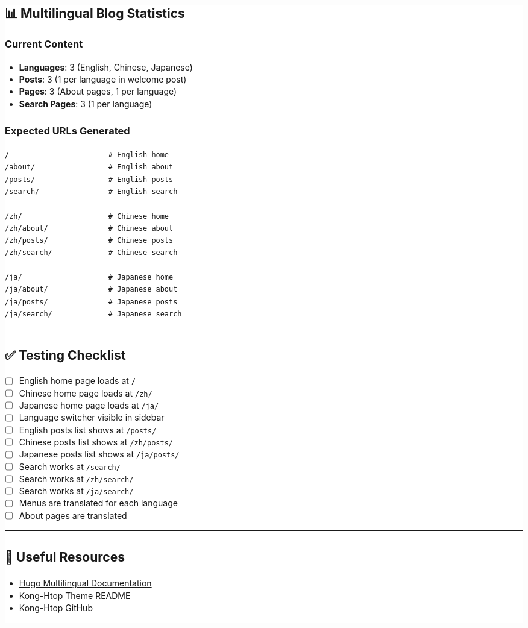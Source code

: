 
## 📊 Multilingual Blog Statistics

### Current Content
- **Languages**: 3 (English, Chinese, Japanese)
- **Posts**: 3 (1 per language in welcome post)
- **Pages**: 3 (About pages, 1 per language)
- **Search Pages**: 3 (1 per language)

### Expected URLs Generated
```
/                       # English home
/about/                 # English about
/posts/                 # English posts
/search/                # English search

/zh/                    # Chinese home
/zh/about/              # Chinese about
/zh/posts/              # Chinese posts
/zh/search/             # Chinese search

/ja/                    # Japanese home
/ja/about/              # Japanese about
/ja/posts/              # Japanese posts
/ja/search/             # Japanese search
```

---

## ✅ Testing Checklist

- [ ] English home page loads at `/`
- [ ] Chinese home page loads at `/zh/`
- [ ] Japanese home page loads at `/ja/`
- [ ] Language switcher visible in sidebar
- [ ] English posts list shows at `/posts/`
- [ ] Chinese posts list shows at `/zh/posts/`
- [ ] Japanese posts list shows at `/ja/posts/`
- [ ] Search works at `/search/`
- [ ] Search works at `/zh/search/`
- [ ] Search works at `/ja/search/`
- [ ] Menus are translated for each language
- [ ] About pages are translated

---

## 🔗 Useful Resources

- [Hugo Multilingual Documentation](https://gohugo.io/content-management/multilingual/)
- [Kong-Htop Theme README](../README.md)
- [Kong-Htop GitHub](https://github.com/yezihack/kong-htop)

---